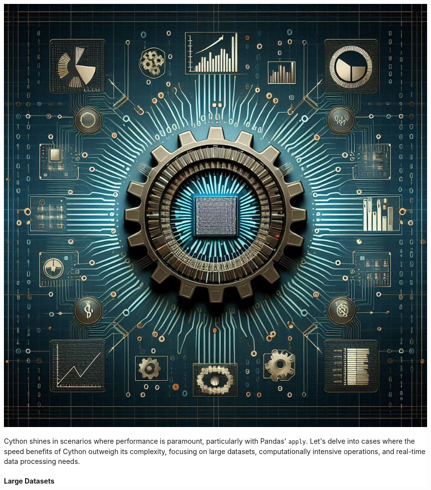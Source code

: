 ![use case cython](/assets/images/2024-09-06-python-apply-methods/usecase_cython.jpeg)

Cython shines in scenarios where performance is paramount, particularly with Pandas' `apply`. Let's delve into cases
where the speed benefits of Cython outweigh its complexity, focusing on large datasets, computationally intensive
operations, and real-time data processing needs.

#### Large Datasets
